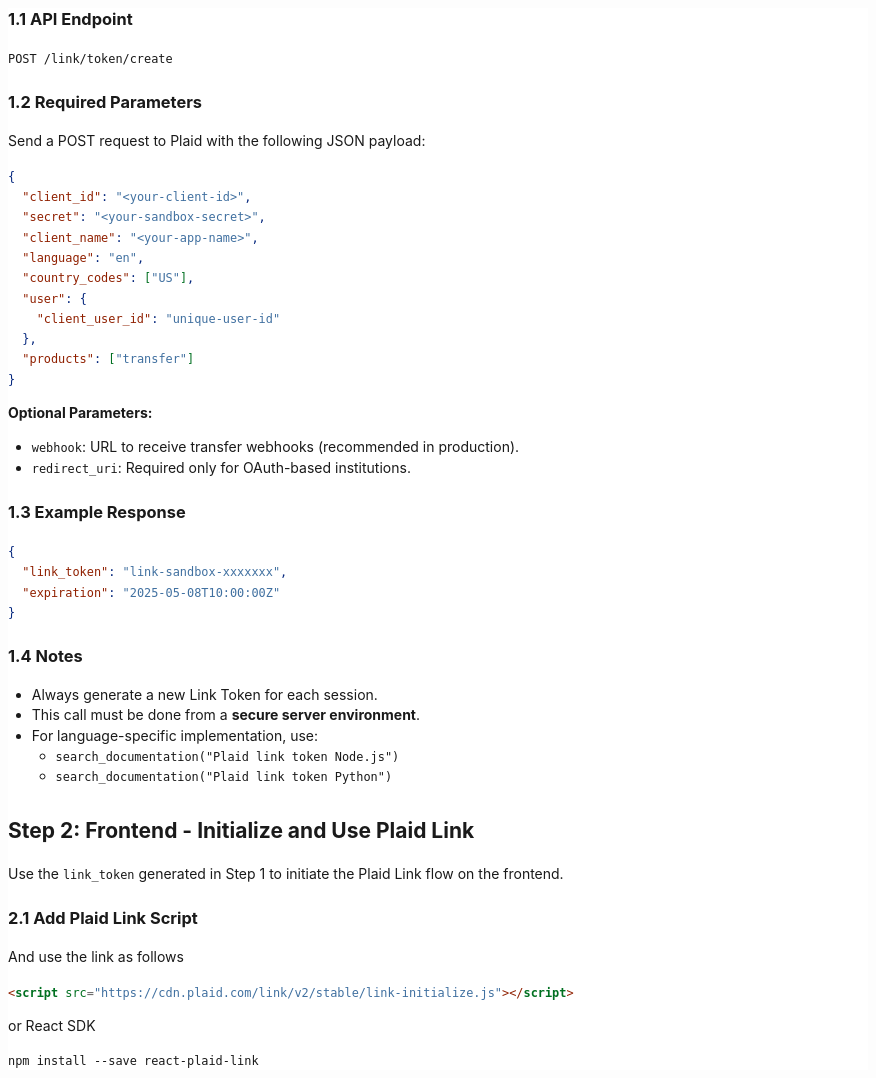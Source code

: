 ### 1.1 API Endpoint

`POST /link/token/create`

### 1.2 Required Parameters

Send a POST request to Plaid with the following JSON payload:

```json
{
  "client_id": "<your-client-id>",
  "secret": "<your-sandbox-secret>",
  "client_name": "<your-app-name>",
  "language": "en",
  "country_codes": ["US"],
  "user": {
    "client_user_id": "unique-user-id"
  },
  "products": ["transfer"]
}
```

**Optional Parameters:**

- `webhook`: URL to receive transfer webhooks (recommended in production).
- `redirect_uri`: Required only for OAuth-based institutions.

### 1.3 Example Response

```json
{
  "link_token": "link-sandbox-xxxxxxx",
  "expiration": "2025-05-08T10:00:00Z"
}
```

### 1.4 Notes

- Always generate a new Link Token for each session.
- This call must be done from a **secure server environment**.
- For language-specific implementation, use:
  - `search_documentation("Plaid link token Node.js")`
  - `search_documentation("Plaid link token Python")`

## Step 2: Frontend - Initialize and Use Plaid Link

Use the `link_token` generated in Step 1 to initiate the Plaid Link flow on the frontend.

### 2.1 Add Plaid Link Script
And use the link as follows
```html
<script src="https://cdn.plaid.com/link/v2/stable/link-initialize.js"></script>
```
or React SDK
```
npm install --save react-plaid-link
```
